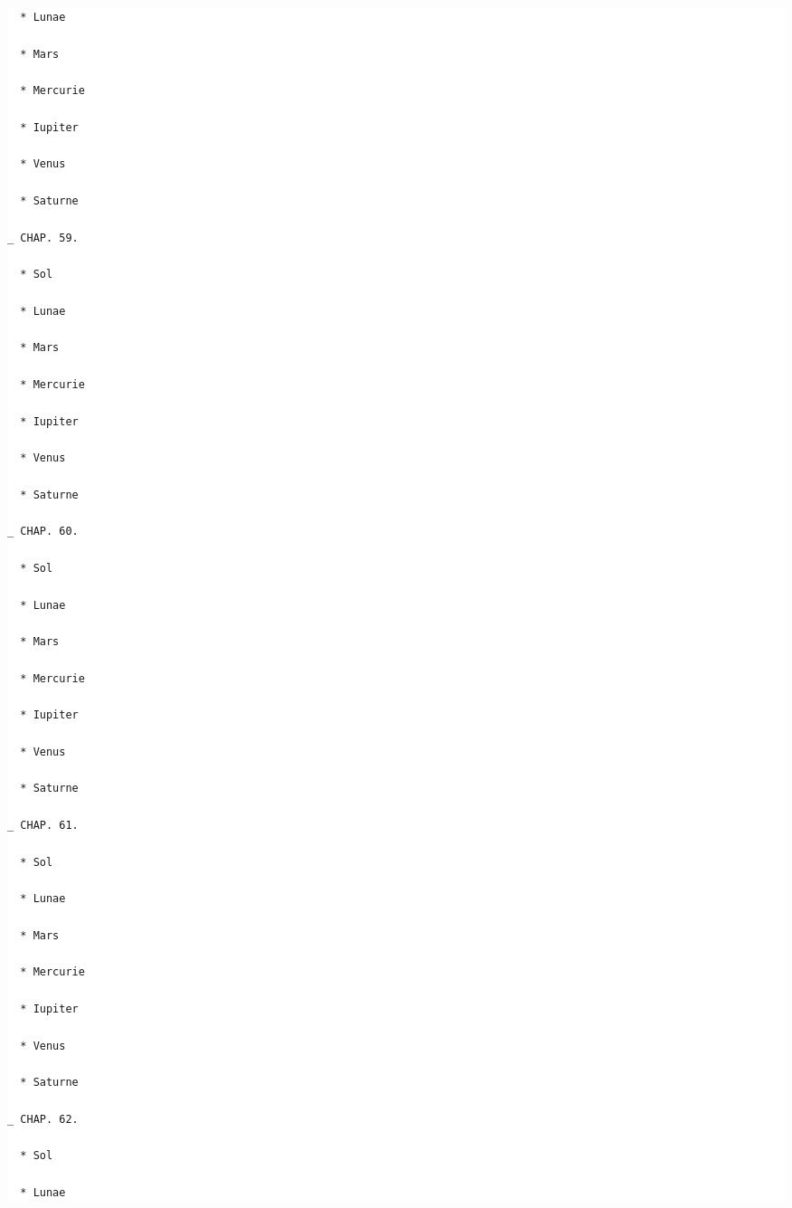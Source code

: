      * Lunae

      * Mars

      * Mercurie

      * Iupiter

      * Venus

      * Saturne

    _ CHAP. 59.

      * Sol

      * Lunae

      * Mars

      * Mercurie

      * Iupiter

      * Venus

      * Saturne

    _ CHAP. 60.

      * Sol

      * Lunae

      * Mars

      * Mercurie

      * Iupiter

      * Venus

      * Saturne

    _ CHAP. 61.

      * Sol

      * Lunae

      * Mars

      * Mercurie

      * Iupiter

      * Venus

      * Saturne

    _ CHAP. 62.

      * Sol

      * Lunae
